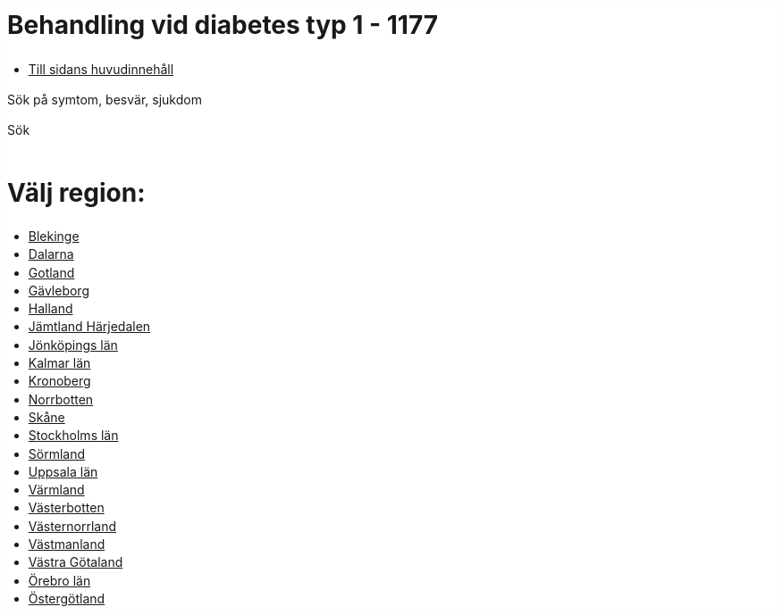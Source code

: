 Behandling vid diabetes typ 1 - 1177
===============

*   [Till sidans huvudinnehåll](https://www.1177.se/sjukdomar--besvar/diabetes/behandling-vid-diabetes-typ-1/#content)

Sök på symtom, besvär, sjukdom

Sök

Välj region:
============

*   [Blekinge](https://www.1177.se/sjukdomar--besvar/diabetes/behandling-vid-diabetes-typ-1/?globalregion=10)
*   [Dalarna](https://www.1177.se/sjukdomar--besvar/diabetes/behandling-vid-diabetes-typ-1/?globalregion=20)
*   [Gotland](https://www.1177.se/sjukdomar--besvar/diabetes/behandling-vid-diabetes-typ-1/?globalregion=09)
*   [Gävleborg](https://www.1177.se/sjukdomar--besvar/diabetes/behandling-vid-diabetes-typ-1/?globalregion=21)
*   [Halland](https://www.1177.se/sjukdomar--besvar/diabetes/behandling-vid-diabetes-typ-1/?globalregion=13)
*   [Jämtland Härjedalen](https://www.1177.se/sjukdomar--besvar/diabetes/behandling-vid-diabetes-typ-1/?globalregion=23)
*   [Jönköpings län](https://www.1177.se/sjukdomar--besvar/diabetes/behandling-vid-diabetes-typ-1/?globalregion=06)
*   [Kalmar län](https://www.1177.se/sjukdomar--besvar/diabetes/behandling-vid-diabetes-typ-1/?globalregion=08)
*   [Kronoberg](https://www.1177.se/sjukdomar--besvar/diabetes/behandling-vid-diabetes-typ-1/?globalregion=07)
*   [Norrbotten](https://www.1177.se/sjukdomar--besvar/diabetes/behandling-vid-diabetes-typ-1/?globalregion=25)
*   [Skåne](https://www.1177.se/sjukdomar--besvar/diabetes/behandling-vid-diabetes-typ-1/?globalregion=12)
*   [Stockholms län](https://www.1177.se/sjukdomar--besvar/diabetes/behandling-vid-diabetes-typ-1/?globalregion=01)
*   [Sörmland](https://www.1177.se/sjukdomar--besvar/diabetes/behandling-vid-diabetes-typ-1/?globalregion=04)
*   [Uppsala län](https://www.1177.se/sjukdomar--besvar/diabetes/behandling-vid-diabetes-typ-1/?globalregion=03)
*   [Värmland](https://www.1177.se/sjukdomar--besvar/diabetes/behandling-vid-diabetes-typ-1/?globalregion=17)
*   [Västerbotten](https://www.1177.se/sjukdomar--besvar/diabetes/behandling-vid-diabetes-typ-1/?globalregion=24)
*   [Västernorrland](https://www.1177.se/sjukdomar--besvar/diabetes/behandling-vid-diabetes-typ-1/?globalregion=22)
*   [Västmanland](https://www.1177.se/sjukdomar--besvar/diabetes/behandling-vid-diabetes-typ-1/?globalregion=19)
*   [Västra Götaland](https://www.1177.se/sjukdomar--besvar/diabetes/behandling-vid-diabetes-typ-1/?globalregion=14)
*   [Örebro län](https://www.1177.se/sjukdomar--besvar/diabetes/behandling-vid-diabetes-typ-1/?globalregion=18)
*   [Östergötland](https://www.1177.se/sjukdomar--besvar/diabetes/behandling-vid-diabetes-typ-1/?globalregion=05)
